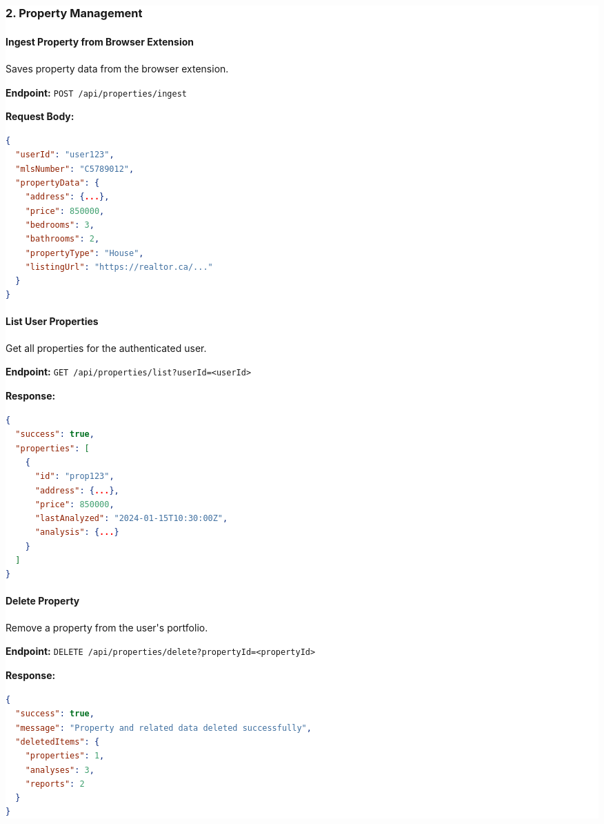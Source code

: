 ### 2. Property Management

#### Ingest Property from Browser Extension

Saves property data from the browser extension.

**Endpoint:** `POST /api/properties/ingest`

**Request Body:**
```json
{
  "userId": "user123",
  "mlsNumber": "C5789012",
  "propertyData": {
    "address": {...},
    "price": 850000,
    "bedrooms": 3,
    "bathrooms": 2,
    "propertyType": "House",
    "listingUrl": "https://realtor.ca/..."
  }
}
```

#### List User Properties

Get all properties for the authenticated user.

**Endpoint:** `GET /api/properties/list?userId=<userId>`

**Response:**
```json
{
  "success": true,
  "properties": [
    {
      "id": "prop123",
      "address": {...},
      "price": 850000,
      "lastAnalyzed": "2024-01-15T10:30:00Z",
      "analysis": {...}
    }
  ]
}
```

#### Delete Property

Remove a property from the user's portfolio.

**Endpoint:** `DELETE /api/properties/delete?propertyId=<propertyId>`

**Response:**
```json
{
  "success": true,
  "message": "Property and related data deleted successfully",
  "deletedItems": {
    "properties": 1,
    "analyses": 3,
    "reports": 2
  }
}
```
